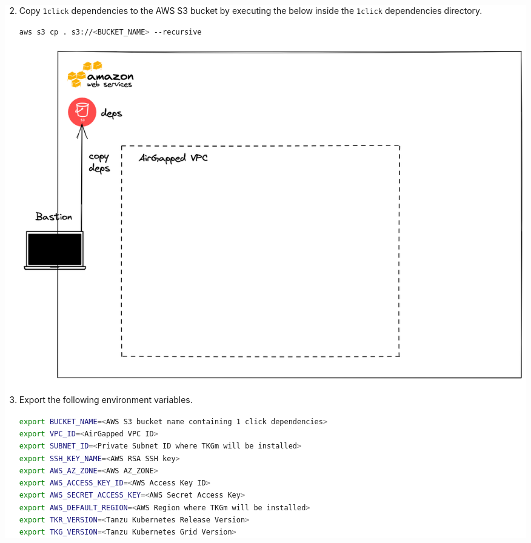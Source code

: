 2. Copy `1click` dependencies to the AWS S3 bucket by executing the below inside the `1click` dependencies directory.

    ```sh
    aws s3 cp . s3://<BUCKET_NAME> --recursive
    ```

    ![](images/copy-deps.png)

3. Export the following environment variables.

    ```sh
    export BUCKET_NAME=<AWS S3 bucket name containing 1 click dependencies>
    export VPC_ID=<AirGapped VPC ID>
    export SUBNET_ID=<Private Subnet ID where TKGm will be installed>
    export SSH_KEY_NAME=<AWS RSA SSH key>
    export AWS_AZ_ZONE=<AWS AZ_ZONE>
    export AWS_ACCESS_KEY_ID=<AWS Access Key ID>
    export AWS_SECRET_ACCESS_KEY=<AWS Secret Access Key>
    export AWS_DEFAULT_REGION=<AWS Region where TKGm will be installed>
    export TKR_VERSION=<Tanzu Kubernetes Release Version>
    export TKG_VERSION=<Tanzu Kubernetes Grid Version>
    ```
